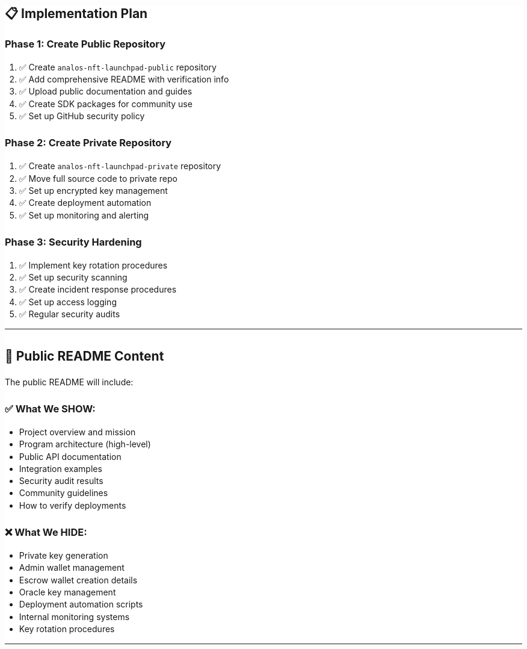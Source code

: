 
## 📋 **Implementation Plan**

### **Phase 1: Create Public Repository**
1. ✅ Create `analos-nft-launchpad-public` repository
2. ✅ Add comprehensive README with verification info
3. ✅ Upload public documentation and guides
4. ✅ Create SDK packages for community use
5. ✅ Set up GitHub security policy

### **Phase 2: Create Private Repository**
1. ✅ Create `analos-nft-launchpad-private` repository
2. ✅ Move full source code to private repo
3. ✅ Set up encrypted key management
4. ✅ Create deployment automation
5. ✅ Set up monitoring and alerting

### **Phase 3: Security Hardening**
1. ✅ Implement key rotation procedures
2. ✅ Set up security scanning
3. ✅ Create incident response procedures
4. ✅ Set up access logging
5. ✅ Regular security audits

---

## 📄 **Public README Content**

The public README will include:

### **✅ What We SHOW:**
- Project overview and mission
- Program architecture (high-level)
- Public API documentation
- Integration examples
- Security audit results
- Community guidelines
- How to verify deployments

### **❌ What We HIDE:**
- Private key generation
- Admin wallet management
- Escrow wallet creation details
- Oracle key management
- Deployment automation scripts
- Internal monitoring systems
- Key rotation procedures

---
